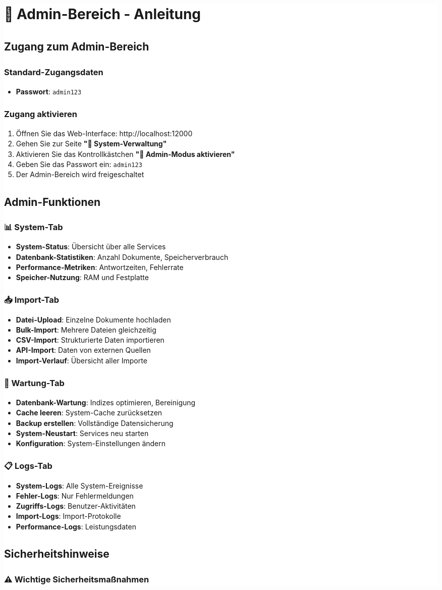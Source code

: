 # 🔐 Admin-Bereich - Anleitung

## Zugang zum Admin-Bereich

### Standard-Zugangsdaten
- **Passwort**: `admin123`

### Zugang aktivieren
1. Öffnen Sie das Web-Interface: http://localhost:12000
2. Gehen Sie zur Seite **"🔧 System-Verwaltung"**
3. Aktivieren Sie das Kontrollkästchen **"🔐 Admin-Modus aktivieren"**
4. Geben Sie das Passwort ein: `admin123`
5. Der Admin-Bereich wird freigeschaltet

## Admin-Funktionen

### 📊 System-Tab
- **System-Status**: Übersicht über alle Services
- **Datenbank-Statistiken**: Anzahl Dokumente, Speicherverbrauch
- **Performance-Metriken**: Antwortzeiten, Fehlerrate
- **Speicher-Nutzung**: RAM und Festplatte

### 📥 Import-Tab
- **Datei-Upload**: Einzelne Dokumente hochladen
- **Bulk-Import**: Mehrere Dateien gleichzeitig
- **CSV-Import**: Strukturierte Daten importieren
- **API-Import**: Daten von externen Quellen
- **Import-Verlauf**: Übersicht aller Importe

### 🔧 Wartung-Tab
- **Datenbank-Wartung**: Indizes optimieren, Bereinigung
- **Cache leeren**: System-Cache zurücksetzen
- **Backup erstellen**: Vollständige Datensicherung
- **System-Neustart**: Services neu starten
- **Konfiguration**: System-Einstellungen ändern

### 📋 Logs-Tab
- **System-Logs**: Alle System-Ereignisse
- **Fehler-Logs**: Nur Fehlermeldungen
- **Zugriffs-Logs**: Benutzer-Aktivitäten
- **Import-Logs**: Import-Protokolle
- **Performance-Logs**: Leistungsdaten

## Sicherheitshinweise

### ⚠️ Wichtige Sicherheitsmaßnahmen

